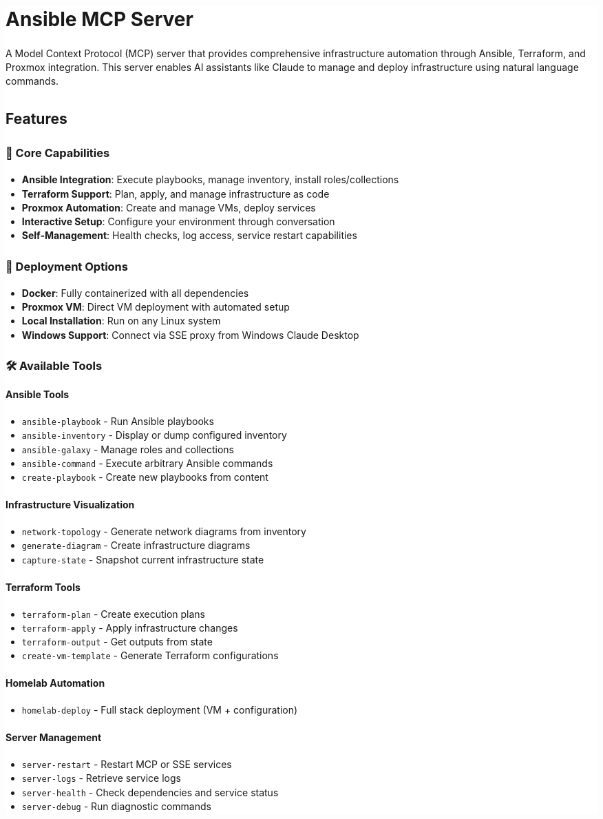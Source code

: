 # Ansible MCP Server

A Model Context Protocol (MCP) server that provides comprehensive infrastructure automation through Ansible, Terraform, and Proxmox integration. This server enables AI assistants like Claude to manage and deploy infrastructure using natural language commands.

## Features

### 🔧 Core Capabilities
- **Ansible Integration**: Execute playbooks, manage inventory, install roles/collections
- **Terraform Support**: Plan, apply, and manage infrastructure as code
- **Proxmox Automation**: Create and manage VMs, deploy services
- **Interactive Setup**: Configure your environment through conversation
- **Self-Management**: Health checks, log access, service restart capabilities

### 🚀 Deployment Options
- **Docker**: Fully containerized with all dependencies
- **Proxmox VM**: Direct VM deployment with automated setup
- **Local Installation**: Run on any Linux system
- **Windows Support**: Connect via SSE proxy from Windows Claude Desktop

### 🛠️ Available Tools

#### Ansible Tools
- `ansible-playbook` - Run Ansible playbooks
- `ansible-inventory` - Display or dump configured inventory
- `ansible-galaxy` - Manage roles and collections
- `ansible-command` - Execute arbitrary Ansible commands
- `create-playbook` - Create new playbooks from content

#### Infrastructure Visualization
- `network-topology` - Generate network diagrams from inventory
- `generate-diagram` - Create infrastructure diagrams
- `capture-state` - Snapshot current infrastructure state

#### Terraform Tools
- `terraform-plan` - Create execution plans
- `terraform-apply` - Apply infrastructure changes
- `terraform-output` - Get outputs from state
- `create-vm-template` - Generate Terraform configurations

#### Homelab Automation
- `homelab-deploy` - Full stack deployment (VM + configuration)

#### Server Management
- `server-restart` - Restart MCP or SSE services
- `server-logs` - Retrieve service logs
- `server-health` - Check dependencies and service status
- `server-debug` - Run diagnostic commands
